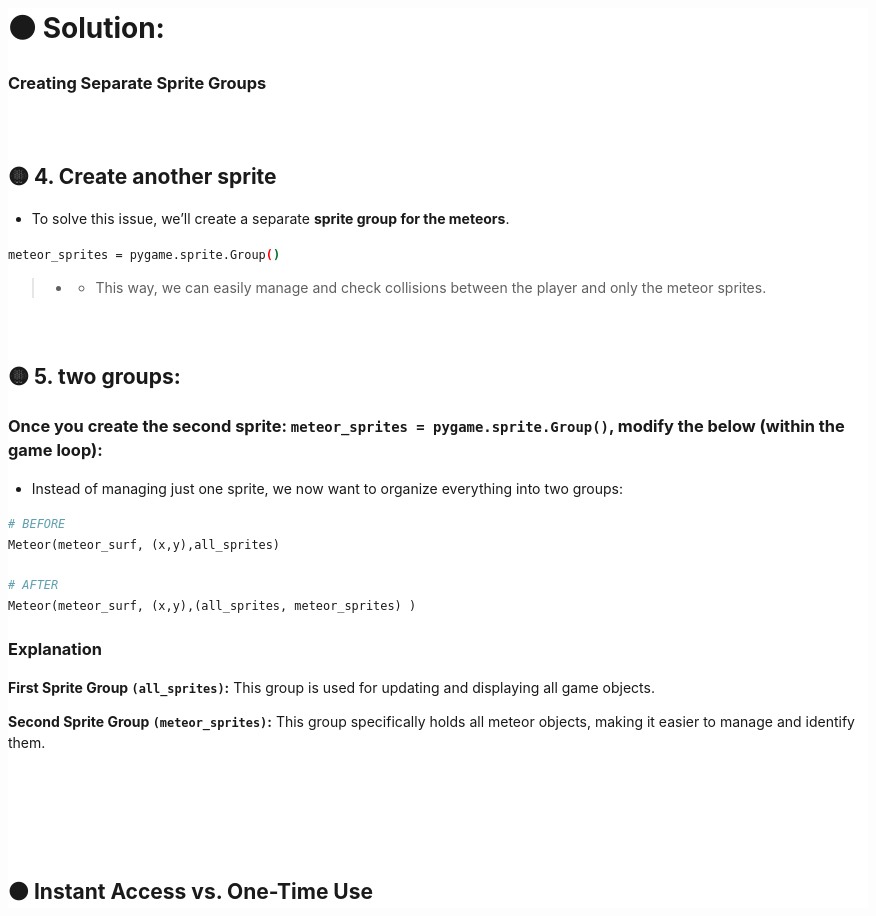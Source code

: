 # ⚫  Solution:

###  Creating Separate Sprite Groups

<br>

## 🟡 4. Create another sprite

- To solve this issue, we’ll create a separate **sprite group for the meteors**.

```bash
meteor_sprites = pygame.sprite.Group()
```

> - - This way, we can easily manage and check collisions between the player and only the meteor sprites.


<br>

## 🟡 5. two groups:

###  Once you create the second sprite: `meteor_sprites = pygame.sprite.Group()`, modify the below (within the game loop):

- Instead of managing just one sprite, we now want to organize everything into two groups:

```python
# BEFORE
Meteor(meteor_surf, (x,y),all_sprites)

# AFTER
Meteor(meteor_surf, (x,y),(all_sprites, meteor_sprites) )
```

### Explanation

**First Sprite Group `(all_sprites)`:** This group is used for updating and displaying all game objects.

**Second Sprite Group `(meteor_sprites)`:** This group specifically holds all meteor objects, making it easier to manage and identify them.

<br>
<br>





<br>
<br>

## 🟠 Instant Access vs. One-Time Use
